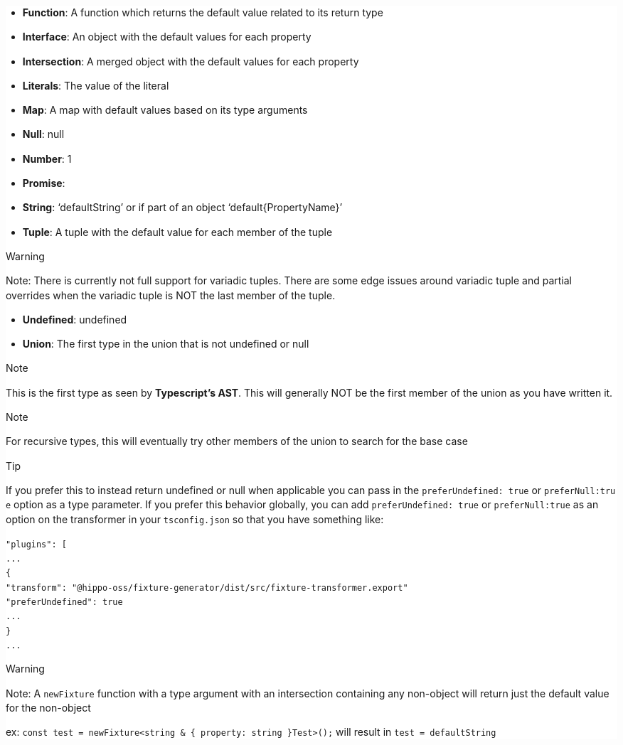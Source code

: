 
- **Function**: A function which returns the default value related to its return type

- **Interface**: An object with the default values for each property

- **Intersection**: A merged object with the default values for each property

- **Literals**: The value of the literal

- **Map**: A map with default values based on its type arguments

- **Null**: null

- **Number**: 1

- **Promise**: 

- **String**: ‘defaultString’ or if part of an object ‘default{PropertyName}’

- **Tuple**: A tuple with the default value for each member of the tuple

> [!WARNING]  
> Note: There is currently not full support for variadic tuples. There are some edge issues around variadic tuple and partial overrides when the variadic tuple is NOT the last member of the tuple.

- **Undefined**: undefined

- **Union**: The first type in the union that is not undefined or null

> [!NOTE]
> This is the first type as seen by **Typescript’s AST**. This will generally NOT be the first member of the union as you have written it.

> [!NOTE]
> For recursive types, this will eventually try other members of the union to search for the base case

> [!TIP]
> If you prefer this to instead return undefined or null when applicable you can pass in the `preferUndefined: true` or `preferNull:true` option as a type parameter. If you prefer this behavior globally, you can add `preferUndefined: true` or `preferNull:true` as an option on the transformer in your `tsconfig.json` so that you have something like: 
> ```     
> "plugins": [
> ...
> {
> "transform": "@hippo-oss/fixture-generator/dist/src/fixture-transformer.export"
> "preferUndefined": true
> ...
> }
> ...
> ```

> [!WARNING]  
> Note: A `newFixture` function with a type argument with an intersection containing any non-object will return just the default value for the non-object 
> 
> ex: `const test = newFixture<string & { property: string }Test>();` will result in `test = defaultString`
